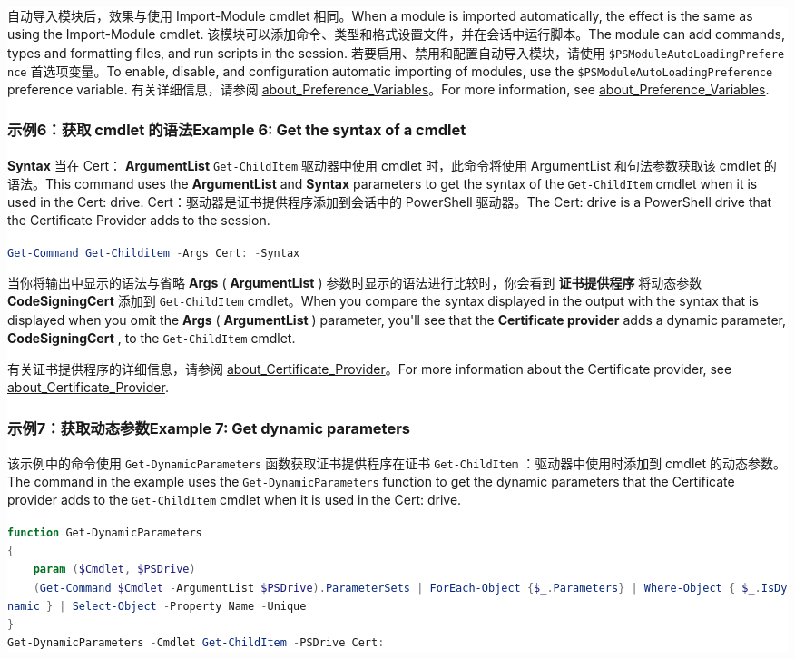 <span data-ttu-id="4e862-134">自动导入模块后，效果与使用 Import-Module cmdlet 相同。</span><span class="sxs-lookup"><span data-stu-id="4e862-134">When a module is imported automatically, the effect is the same as using the Import-Module cmdlet.</span></span>
<span data-ttu-id="4e862-135">该模块可以添加命令、类型和格式设置文件，并在会话中运行脚本。</span><span class="sxs-lookup"><span data-stu-id="4e862-135">The module can add commands, types and formatting files, and run scripts in the session.</span></span> <span data-ttu-id="4e862-136">若要启用、禁用和配置自动导入模块，请使用 `$PSModuleAutoLoadingPreference` 首选项变量。</span><span class="sxs-lookup"><span data-stu-id="4e862-136">To enable, disable, and configuration automatic importing of modules, use the `$PSModuleAutoLoadingPreference` preference variable.</span></span> <span data-ttu-id="4e862-137">有关详细信息，请参阅 [about_Preference_Variables](../Microsoft.PowerShell.Core/About/about_Preference_Variables.md)。</span><span class="sxs-lookup"><span data-stu-id="4e862-137">For more information, see [about_Preference_Variables](../Microsoft.PowerShell.Core/About/about_Preference_Variables.md).</span></span>

### <span data-ttu-id="4e862-138">示例6：获取 cmdlet 的语法</span><span class="sxs-lookup"><span data-stu-id="4e862-138">Example 6: Get the syntax of a cmdlet</span></span>

<span data-ttu-id="4e862-139">**Syntax** 当在 Cert： **ArgumentList** `Get-ChildItem` 驱动器中使用 cmdlet 时，此命令将使用 ArgumentList 和句法参数获取该 cmdlet 的语法。</span><span class="sxs-lookup"><span data-stu-id="4e862-139">This command uses the **ArgumentList** and **Syntax** parameters to get the syntax of the `Get-ChildItem` cmdlet when it is used in the Cert: drive.</span></span> <span data-ttu-id="4e862-140">Cert：驱动器是证书提供程序添加到会话中的 PowerShell 驱动器。</span><span class="sxs-lookup"><span data-stu-id="4e862-140">The Cert: drive is a PowerShell drive that the Certificate Provider adds to the session.</span></span>

```powershell
Get-Command Get-Childitem -Args Cert: -Syntax
```

<span data-ttu-id="4e862-141">当你将输出中显示的语法与省略 **Args** ( **ArgumentList** ) 参数时显示的语法进行比较时，你会看到 **证书提供程序** 将动态参数 **CodeSigningCert** 添加到 `Get-ChildItem` cmdlet。</span><span class="sxs-lookup"><span data-stu-id="4e862-141">When you compare the syntax displayed in the output with the syntax that is displayed when you omit the **Args** ( **ArgumentList** ) parameter, you'll see that the **Certificate provider** adds a dynamic parameter, **CodeSigningCert** , to the `Get-ChildItem` cmdlet.</span></span>

<span data-ttu-id="4e862-142">有关证书提供程序的详细信息，请参阅 [about_Certificate_Provider](../Microsoft.PowerShell.Security/About/about_Certificate_Provider.md)。</span><span class="sxs-lookup"><span data-stu-id="4e862-142">For more information about the Certificate provider, see [about_Certificate_Provider](../Microsoft.PowerShell.Security/About/about_Certificate_Provider.md).</span></span>

### <span data-ttu-id="4e862-143">示例7：获取动态参数</span><span class="sxs-lookup"><span data-stu-id="4e862-143">Example 7: Get dynamic parameters</span></span>

<span data-ttu-id="4e862-144">该示例中的命令使用 `Get-DynamicParameters` 函数获取证书提供程序在证书 `Get-ChildItem` ：驱动器中使用时添加到 cmdlet 的动态参数。</span><span class="sxs-lookup"><span data-stu-id="4e862-144">The command in the example uses the `Get-DynamicParameters` function to get the dynamic parameters that the Certificate provider adds to the `Get-ChildItem` cmdlet when it is used in the Cert: drive.</span></span>

```powershell
function Get-DynamicParameters
{
    param ($Cmdlet, $PSDrive)
    (Get-Command $Cmdlet -ArgumentList $PSDrive).ParameterSets | ForEach-Object {$_.Parameters} | Where-Object { $_.IsDynamic } | Select-Object -Property Name -Unique
}
Get-DynamicParameters -Cmdlet Get-ChildItem -PSDrive Cert:
```
